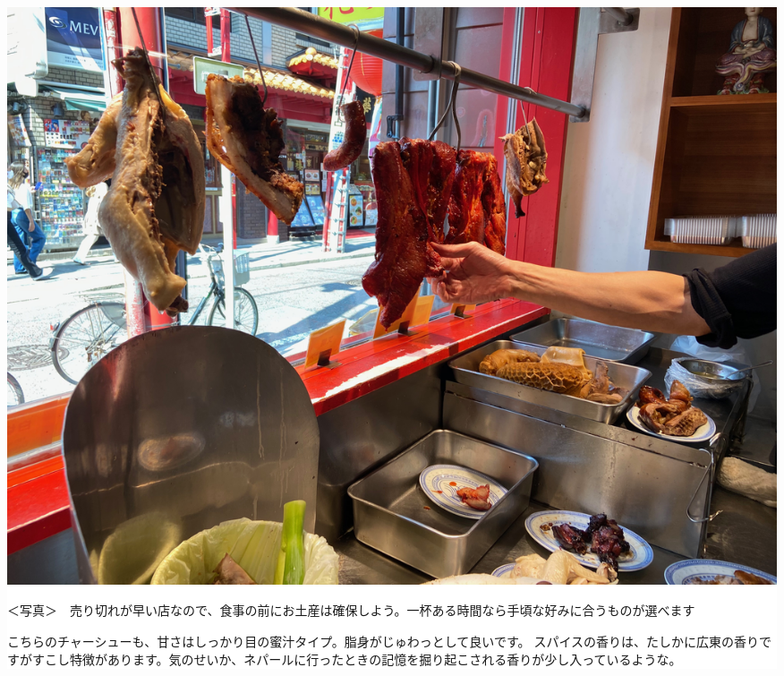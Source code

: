 ![](images/IMG_0095.jpeg)

＜写真＞　売り切れが早い店なので、食事の前にお土産は確保しよう。一杯ある時間なら手頃な好みに合うものが選べます


こちらのチャーシューも、甘さはしっかり目の蜜汁タイプ。脂身がじゅわっとして良いです。
スパイスの香りは、たしかに広東の香りですがすこし特徴があります。気のせいか、ネパールに行ったときの記憶を掘り起こされる香りが少し入っているような。
